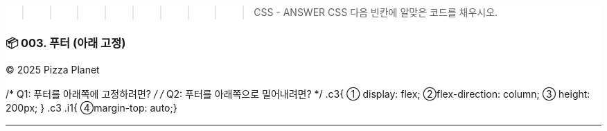 
>>>>>>>>> CSS - ANSWER
CSS 다음 빈칸에 알맞은 코드를 채우시오.
  <h3>📦 003. 푸터 (아래 고정)</h3>
  <div class="container c3">
    <div class="item i1">© 2025 Pizza Planet</div>
  </div>

/* Q1: 푸터를 아래쪽에 고정하려면?  */
/* Q2: 푸터를 아래쪽으로 밀어내려면?   */
    .c3{  ① display: flex;   ②flex-direction: column; ③ height: 200px; }
    .c3 .i1{  ④margin-top: auto;}    

---
